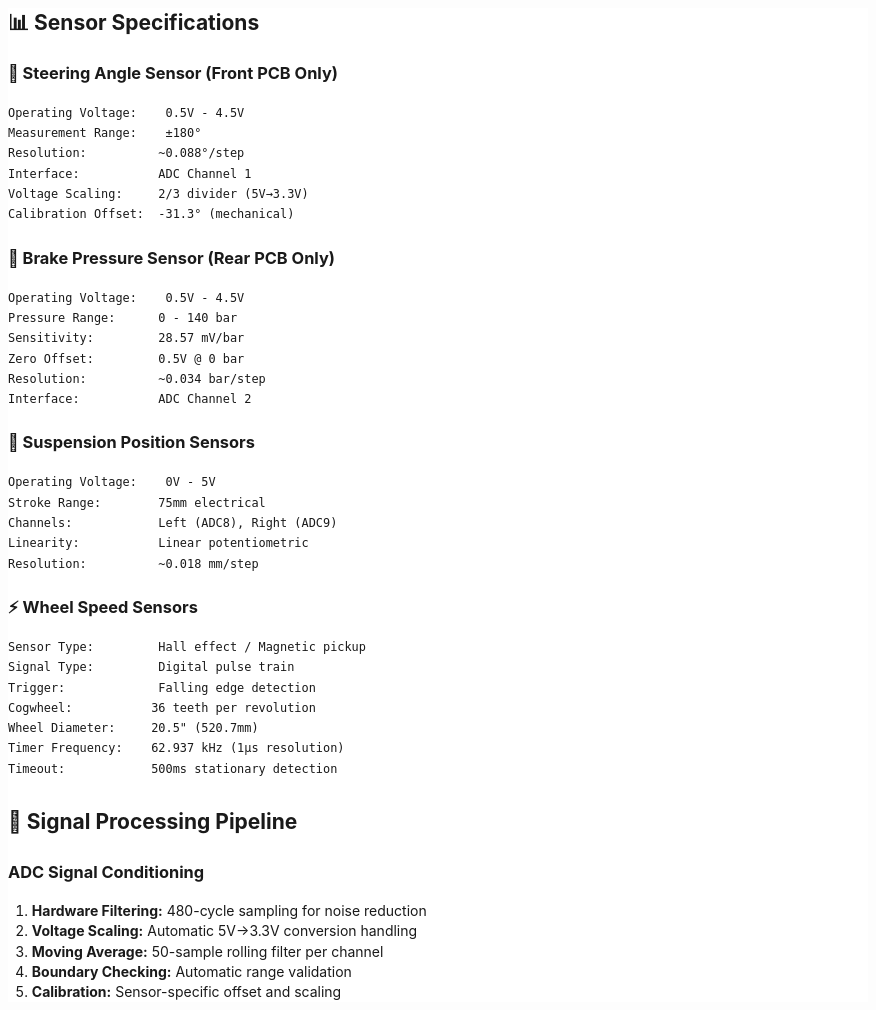 ## 📊 Sensor Specifications

### 🎯 Steering Angle Sensor (Front PCB Only)
```
Operating Voltage:    0.5V - 4.5V
Measurement Range:    ±180°
Resolution:          ~0.088°/step
Interface:           ADC Channel 1
Voltage Scaling:     2/3 divider (5V→3.3V)
Calibration Offset:  -31.3° (mechanical)
```

### 🔧 Brake Pressure Sensor (Rear PCB Only)
```
Operating Voltage:    0.5V - 4.5V
Pressure Range:      0 - 140 bar
Sensitivity:         28.57 mV/bar
Zero Offset:         0.5V @ 0 bar
Resolution:          ~0.034 bar/step
Interface:           ADC Channel 2
```

### 🏁 Suspension Position Sensors
```
Operating Voltage:    0V - 5V
Stroke Range:        75mm electrical
Channels:            Left (ADC8), Right (ADC9)
Linearity:           Linear potentiometric
Resolution:          ~0.018 mm/step
```

### ⚡ Wheel Speed Sensors
```
Sensor Type:         Hall effect / Magnetic pickup
Signal Type:         Digital pulse train
Trigger:             Falling edge detection
Cogwheel:           36 teeth per revolution
Wheel Diameter:     20.5" (520.7mm)
Timer Frequency:    62.937 kHz (1μs resolution)
Timeout:            500ms stationary detection
```

## 🔄 Signal Processing Pipeline

### ADC Signal Conditioning
1. **Hardware Filtering:** 480-cycle sampling for noise reduction
2. **Voltage Scaling:** Automatic 5V→3.3V conversion handling
3. **Moving Average:** 50-sample rolling filter per channel
4. **Boundary Checking:** Automatic range validation
5. **Calibration:** Sensor-specific offset and scaling
